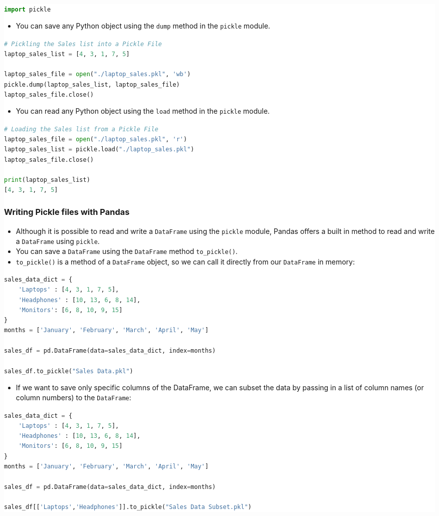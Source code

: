 ```python
import pickle
```

* You can save any Python object using the `dump` method in the `pickle` module.

```python
# Pickling the Sales list into a Pickle File
laptop_sales_list = [4, 3, 1, 7, 5]

laptop_sales_file = open("./laptop_sales.pkl", 'wb')
pickle.dump(laptop_sales_list, laptop_sales_file)
laptop_sales_file.close()
```

* You can read any Python object using the `load` method in the `pickle` module.
```python
# Loading the Sales list from a Pickle File
laptop_sales_file = open("./laptop_sales.pkl", 'r')
laptop_sales_list = pickle.load("./laptop_sales.pkl")
laptop_sales_file.close()

print(laptop_sales_list)
[4, 3, 1, 7, 5]
```

### Writing Pickle files with Pandas

* Although it is possible to read and write a `DataFrame` using the `pickle` module, Pandas offers a built in method to read and write a `DataFrame` using `pickle`.
* You can save a `DataFrame` using the `DataFrame` method `to_pickle()`.
* `to_pickle()` is a method of a `DataFrame` object, so we can call it directly from our `DataFrame` in memory:

```python
sales_data_dict = {
    'Laptops' : [4, 3, 1, 7, 5],
    'Headphones' : [10, 13, 6, 8, 14],
    'Monitors': [6, 8, 10, 9, 15]
}
months = ['January', 'February', 'March', 'April', 'May']

sales_df = pd.DataFrame(data=sales_data_dict, index=months)

sales_df.to_pickle("Sales Data.pkl")
```

* If we want to save only specific columns of the DataFrame, we can subset the data by passing in a list of column names (or column numbers) to the `DataFrame`:

```python
sales_data_dict = {
    'Laptops' : [4, 3, 1, 7, 5],
    'Headphones' : [10, 13, 6, 8, 14],
    'Monitors': [6, 8, 10, 9, 15]
}
months = ['January', 'February', 'March', 'April', 'May']

sales_df = pd.DataFrame(data=sales_data_dict, index=months)

sales_df[['Laptops','Headphones']].to_pickle("Sales Data Subset.pkl")
```
